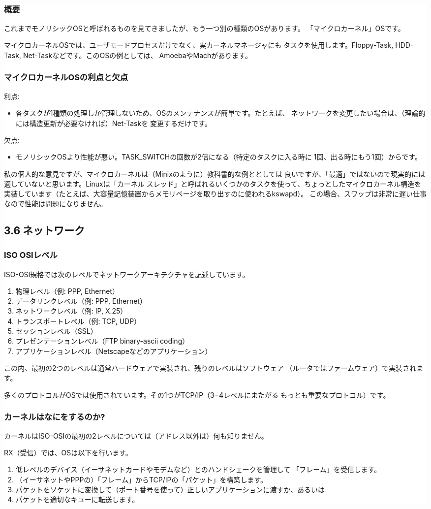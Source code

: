 ### 概要

これまでモノリシックOSと呼ばれるものを見てきましたが、もう一つ別の種類のOSがあります。
「マイクロカーネル」OSです。

マイクロカーネルOSでは、ユーザモードプロセスだけでなく、実カーネルマネージャにも
タスクを使用します。Floppy-Task, HDD-Task, Net-Taskなどです。このOSの例としては、
AmoebaやMachがあります。

### マイクロカーネルOSの利点と欠点

利点:

- 各タスクが1種類の処理しか管理しないため、OSのメンテナンスが簡単です。たとえば、
  ネットワークを変更したい場合は、（理論的には構造更新が必要なければ）Net-Taskを
  変更するだけです。

欠点:

- モノリシックOSより性能が悪い。TASK_SWITCHの回数が2倍になる（特定のタスクに入る時に
  1回、出る時にもう1回）からです。

私の個人的な意見ですが、マイクロカーネルは（Minixのように）教科書的な例ととしては
良いですが、「最適」ではないので現実的には適していないと思います。Linuxは「カーネル
スレッド」と呼ばれるいくつかのタスクを使って、ちょっとしたマイクロカーネル構造を
実装しています（たとえば、大容量記憶装置からメモリページを取り出すのに使われるkswapd）。
この場合、スワップは非常に遅い仕事なので性能は問題になりません。

## 3.6 ネットワーク

### ISO OSIレベル

ISO-OSI規格では次のレベルでネットワークアーキテクチャを記述しています。

1. 物理レベル（例: PPP, Ethernet）
2. データリンクレベル（例: PPP, Ethernet）
3. ネットワークレベル（例: IP, X.25）
4. トランスポートレベル（例: TCP, UDP）
5. セッションレベル（SSL）
6. プレゼンテーションレベル（FTP binary-ascii coding）
7. アプリケーションレベル（Netscapeなどのアプリケーション）

この内、最初の2つのレベルは通常ハードウェアで実装され、残りのレベルはソフトウェア
（ルータではファームウェア）で実装されます。

多くのプロトコルがOSでは使用されています。その1つがTCP/IP（3−4レベルにまたがる
もっとも重要なプロトコル）です。

### カーネルはなにをするのか?

カーネルはISO-OSIの最初の2レベルについては（アドレス以外は）何も知りません。

RX（受信）では、OSは以下を行います。

1. 低レベルのデバイス（イーサネットカードやモデムなど）とのハンドシェークを管理して
   「フレーム」を受信します。
2. （イーサネットやPPPの）「フレーム」からTCP/IPの「パケット」を構築します。
3. パケットをソケットに変換して（ポート番号を使って）正しいアプリケーションに渡すか、あるいは
4. パケットを適切なキューに転送します。
